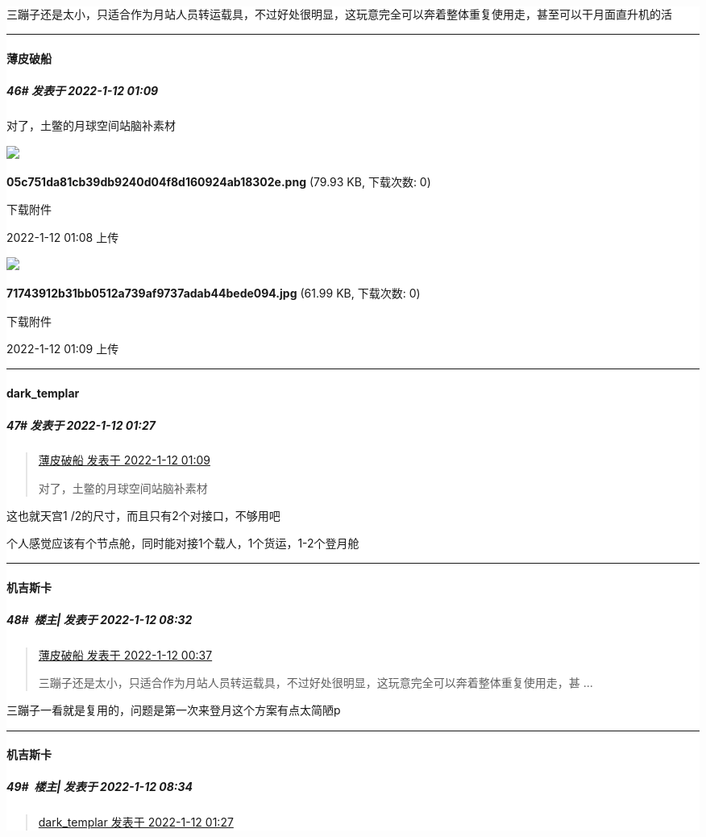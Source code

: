 三蹦子还是太小，只适合作为月站人员转运载具，不过好处很明显，这玩意完全可以奔着整体重复使用走，甚至可以干月面直升机的活

*****

####  薄皮破船  
##### 46#       发表于 2022-1-12 01:09

对了，土鳖的月球空间站脑补素材

<img src="https://img.saraba1st.com/forum/202201/12/010848ksodhhoo966d0szn.png" referrerpolicy="no-referrer">

<strong>05c751da81cb39db9240d04f8d160924ab18302e.png</strong> (79.93 KB, 下载次数: 0)

下载附件

2022-1-12 01:08 上传

<img src="https://img.saraba1st.com/forum/202201/12/010904b1f91k0709qlq575.jpg" referrerpolicy="no-referrer">

<strong>71743912b31bb0512a739af9737adab44bede094.jpg</strong> (61.99 KB, 下载次数: 0)

下载附件

2022-1-12 01:09 上传

*****

####  dark_templar  
##### 47#       发表于 2022-1-12 01:27

<blockquote><a href="httphttps://bbs.saraba1st.com/2b/forum.php?mod=redirect&amp;goto=findpost&amp;pid=54253972&amp;ptid=2046806" target="_blank">薄皮破船 发表于 2022-1-12 01:09</a>

对了，土鳖的月球空间站脑补素材</blockquote>
这也就天宫1 /2的尺寸，而且只有2个对接口，不够用吧

个人感觉应该有个节点舱，同时能对接1个载人，1个货运，1-2个登月舱

*****

####  机吉斯卡  
##### 48#         楼主| 发表于 2022-1-12 08:32

<blockquote><a href="httphttps://bbs.saraba1st.com/2b/forum.php?mod=redirect&amp;goto=findpost&amp;pid=54253751&amp;ptid=2046806" target="_blank">薄皮破船 发表于 2022-1-12 00:37</a>

三蹦子还是太小，只适合作为月站人员转运载具，不过好处很明显，这玩意完全可以奔着整体重复使用走，甚 ...</blockquote>
三蹦子一看就是复用的，问题是第一次来登月这个方案有点太简陋p

*****

####  机吉斯卡  
##### 49#         楼主| 发表于 2022-1-12 08:34

<blockquote><a href="httphttps://bbs.saraba1st.com/2b/forum.php?mod=redirect&amp;goto=findpost&amp;pid=54254075&amp;ptid=2046806" target="_blank">dark_templar 发表于 2022-1-12 01:27</a>
